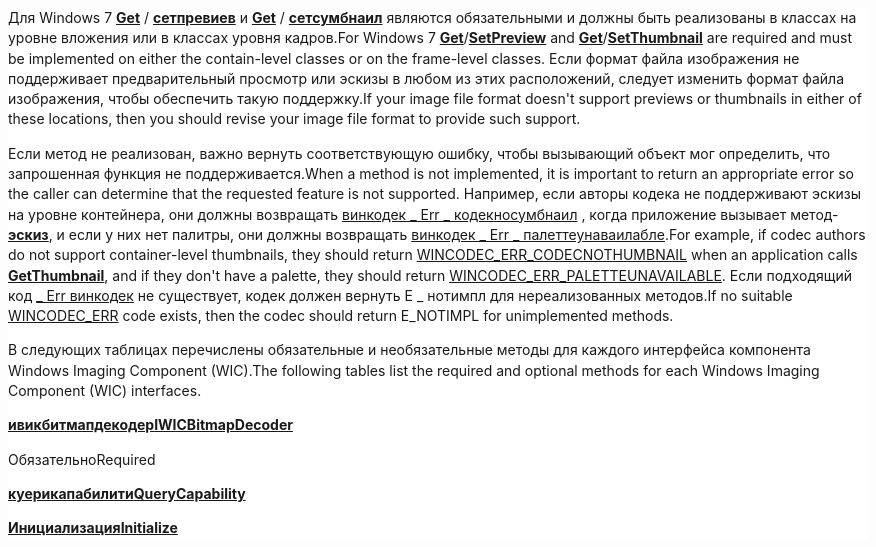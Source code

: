 <span data-ttu-id="1d22c-110">Для Windows 7 [**Get**](/windows/desktop/api/Wincodec/nf-wincodec-iwicbitmapdecoder-getpreview) / [**сетпревиев**](/windows/desktop/api/Wincodec/nf-wincodec-iwicbitmapencoder-setpreview) и [**Get**](/windows/desktop/api/Wincodec/nf-wincodec-iwicbitmapdecoder-getthumbnail) / [**сетсумбнаил**](/windows/desktop/api/Wincodec/nf-wincodec-iwicbitmapencoder-setthumbnail) являются обязательными и должны быть реализованы в классах на уровне вложения или в классах уровня кадров.</span><span class="sxs-lookup"><span data-stu-id="1d22c-110">For Windows 7 [**Get**](/windows/desktop/api/Wincodec/nf-wincodec-iwicbitmapdecoder-getpreview)/[**SetPreview**](/windows/desktop/api/Wincodec/nf-wincodec-iwicbitmapencoder-setpreview) and [**Get**](/windows/desktop/api/Wincodec/nf-wincodec-iwicbitmapdecoder-getthumbnail)/[**SetThumbnail**](/windows/desktop/api/Wincodec/nf-wincodec-iwicbitmapencoder-setthumbnail) are required and must be implemented on either the contain-level classes or on the frame-level classes.</span></span> <span data-ttu-id="1d22c-111">Если формат файла изображения не поддерживает предварительный просмотр или эскизы в любом из этих расположений, следует изменить формат файла изображения, чтобы обеспечить такую поддержку.</span><span class="sxs-lookup"><span data-stu-id="1d22c-111">If your image file format doesn't support previews or thumbnails in either of these locations, then you should revise your image file format to provide such support.</span></span>

<span data-ttu-id="1d22c-112">Если метод не реализован, важно вернуть соответствующую ошибку, чтобы вызывающий объект мог определить, что запрошенная функция не поддерживается.</span><span class="sxs-lookup"><span data-stu-id="1d22c-112">When a method is not implemented, it is important to return an appropriate error so the caller can determine that the requested feature is not supported.</span></span> <span data-ttu-id="1d22c-113">Например, если авторы кодека не поддерживают эскизы на уровне контейнера, они должны возвращать [винкодек \_ Err \_ кодекносумбнаил](-wic-codec-error-codes.md) , когда приложение вызывает метод- [**эскиз**](-wic-codec-iwicbitmapdecoder-getthumbnail-proxy.md), и если у них нет палитры, они должны возвращать [винкодек \_ Err \_ палеттеунаваилабле](-wic-codec-error-codes.md).</span><span class="sxs-lookup"><span data-stu-id="1d22c-113">For example, if codec authors do not support container-level thumbnails, they should return [WINCODEC\_ERR\_CODECNOTHUMBNAIL](-wic-codec-error-codes.md) when an application calls [**GetThumbnail**](-wic-codec-iwicbitmapdecoder-getthumbnail-proxy.md), and if they don't have a palette, they should return [WINCODEC\_ERR\_PALETTEUNAVAILABLE](-wic-codec-error-codes.md).</span></span> <span data-ttu-id="1d22c-114">Если подходящий код [ \_ Err винкодек](-wic-codec-error-codes.md) не существует, кодек должен вернуть E \_ нотимпл для нереализованных методов.</span><span class="sxs-lookup"><span data-stu-id="1d22c-114">If no suitable [WINCODEC\_ERR](-wic-codec-error-codes.md) code exists, then the codec should return E\_NOTIMPL for unimplemented methods.</span></span>

<span data-ttu-id="1d22c-115">В следующих таблицах перечислены обязательные и необязательные методы для каждого интерфейса компонента Windows Imaging Component (WIC).</span><span class="sxs-lookup"><span data-stu-id="1d22c-115">The following tables list the required and optional methods for each Windows Imaging Component (WIC) interfaces.</span></span>

[<span data-ttu-id="1d22c-116">**ивикбитмапдекодер**</span><span class="sxs-lookup"><span data-stu-id="1d22c-116">**IWICBitmapDecoder**</span></span>](/windows/desktop/api/Wincodec/nn-wincodec-iwicbitmapdecoder)



<span data-ttu-id="1d22c-117">Обязательно</span><span class="sxs-lookup"><span data-stu-id="1d22c-117">Required</span></span>

[<span data-ttu-id="1d22c-118">**куерикапабилити**</span><span class="sxs-lookup"><span data-stu-id="1d22c-118">**QueryCapability**</span></span>](/windows/desktop/api/Wincodec/nf-wincodec-iwicbitmapdecoder-querycapability)

[<span data-ttu-id="1d22c-119">**Инициализация**</span><span class="sxs-lookup"><span data-stu-id="1d22c-119">**Initialize**</span></span>](/windows/desktop/api/Wincodec/nf-wincodec-iwicbitmapdecoder-initialize)
